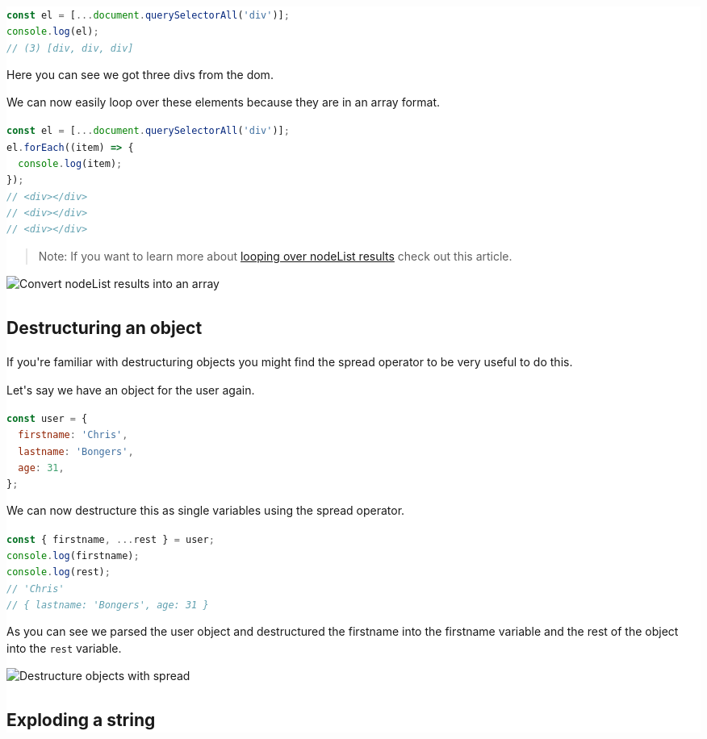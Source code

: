 ```js
const el = [...document.querySelectorAll('div')];
console.log(el);
// (3) [div, div, div]
```

Here you can see we got three divs from the dom.

We can now easily loop over these elements because they are in an array format.

```js
const el = [...document.querySelectorAll('div')];
el.forEach((item) => {
  console.log(item);
});
// <div></div>
// <div></div>
// <div></div>
```

> Note: If you want to learn more about [looping over nodeList results](https://daily-dev-tips.com/posts/javascript-loop-queryselectorall-results/) check out this article.

![Convert nodeList results into an array](https://cdn.hashnode.com/res/hashnode/image/upload/v1609829269968/X9oetzfxp.png)

## Destructuring an object

If you're familiar with destructuring objects you might find the spread operator to be very useful to do this.

Let's say we have an object for the user again.

```js
const user = {
  firstname: 'Chris',
  lastname: 'Bongers',
  age: 31,
};
```

We can now destructure this as single variables using the spread operator.

```js
const { firstname, ...rest } = user;
console.log(firstname);
console.log(rest);
// 'Chris'
// { lastname: 'Bongers', age: 31 }
```

As you can see we parsed the user object and destructured the firstname into the firstname variable and the rest of the object into the `rest` variable.

![Destructure objects with spread](https://cdn.hashnode.com/res/hashnode/image/upload/v1609829601125/puXvkTp40.png)

## Exploding a string
